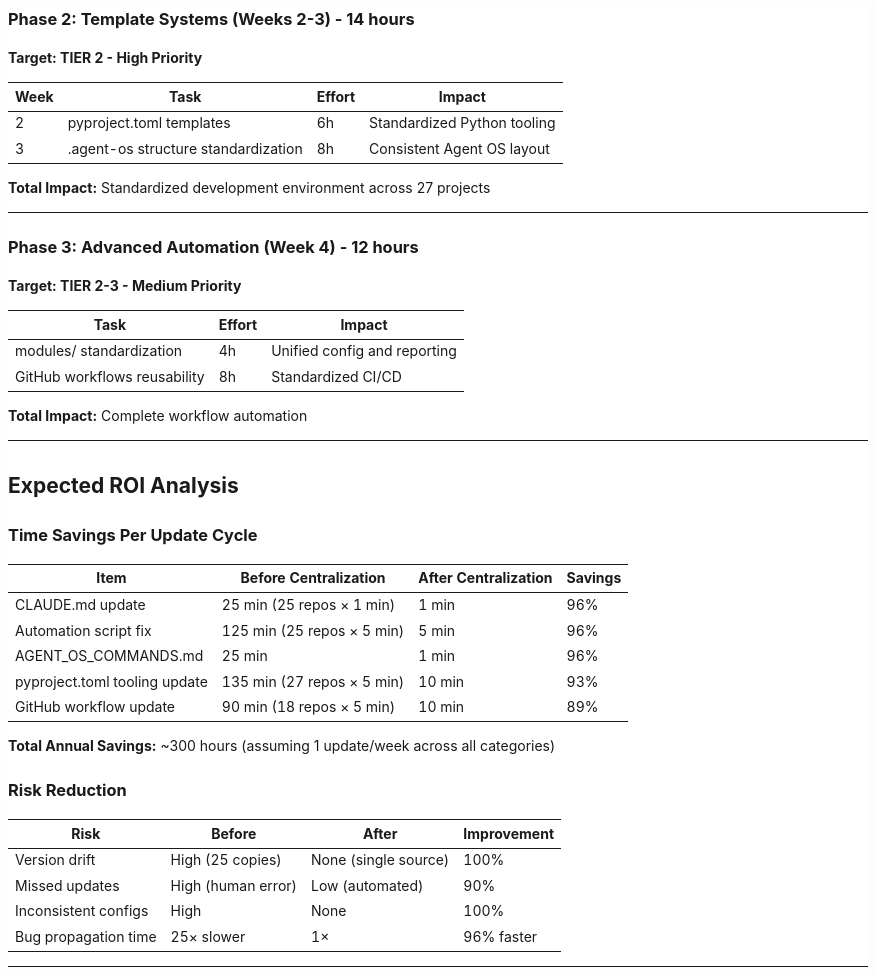 
### Phase 2: Template Systems (Weeks 2-3) - 14 hours
**Target: TIER 2 - High Priority**

| Week | Task | Effort | Impact |
|------|------|--------|--------|
| 2 | pyproject.toml templates | 6h | Standardized Python tooling |
| 3 | .agent-os structure standardization | 8h | Consistent Agent OS layout |

**Total Impact:** Standardized development environment across 27 projects

---

### Phase 3: Advanced Automation (Week 4) - 12 hours
**Target: TIER 2-3 - Medium Priority**

| Task | Effort | Impact |
|------|--------|--------|
| modules/ standardization | 4h | Unified config and reporting |
| GitHub workflows reusability | 8h | Standardized CI/CD |

**Total Impact:** Complete workflow automation

---

## Expected ROI Analysis

### Time Savings Per Update Cycle

| Item | Before Centralization | After Centralization | Savings |
|------|----------------------|---------------------|---------|
| CLAUDE.md update | 25 min (25 repos × 1 min) | 1 min | 96% |
| Automation script fix | 125 min (25 repos × 5 min) | 5 min | 96% |
| AGENT_OS_COMMANDS.md | 25 min | 1 min | 96% |
| pyproject.toml tooling update | 135 min (27 repos × 5 min) | 10 min | 93% |
| GitHub workflow update | 90 min (18 repos × 5 min) | 10 min | 89% |

**Total Annual Savings:** ~300 hours (assuming 1 update/week across all categories)

### Risk Reduction

| Risk | Before | After | Improvement |
|------|--------|-------|-------------|
| Version drift | High (25 copies) | None (single source) | 100% |
| Missed updates | High (human error) | Low (automated) | 90% |
| Inconsistent configs | High | None | 100% |
| Bug propagation time | 25× slower | 1× | 96% faster |

---